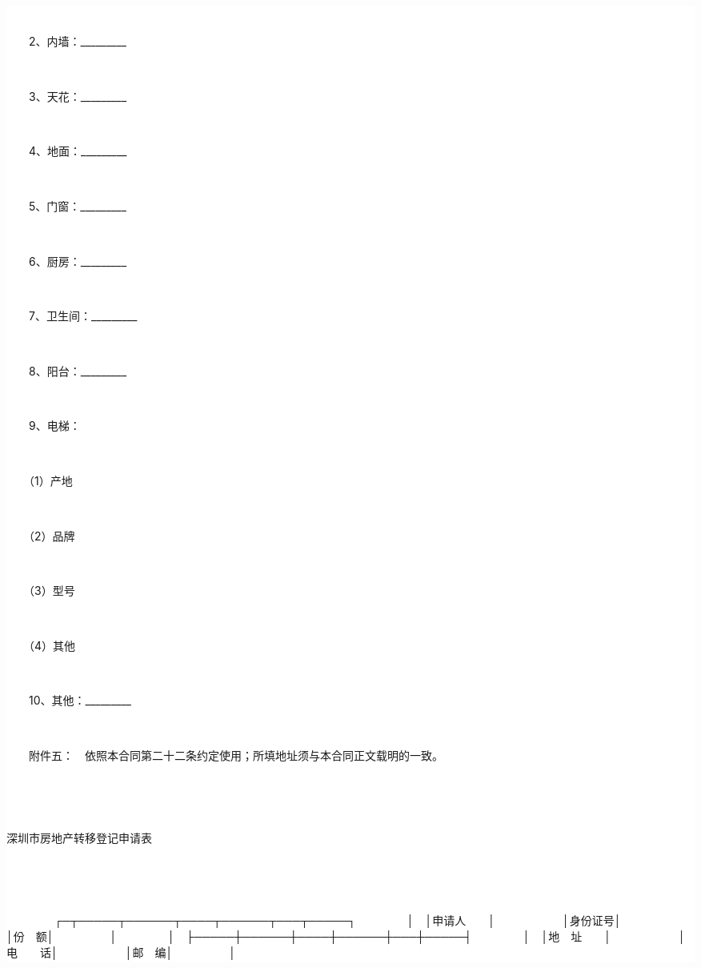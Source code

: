 　　

　　2、内墙：_________

　　

　　3、天花：_________

　　

　　4、地面：_________

　　

　　5、门窗：_________

　　

　　6、厨房：_________

　　

　　7、卫生间：_________

　　

　　8、阳台：_________

　　

　　9、电梯：

　　

　　（1）产地

　　

　　（2）品牌

　　

　　（3）型号

　　

　　（4）其他

　　

　　10、其他：_________

　　

　　附件五：　依照本合同第二十二条约定使用；所填地址须与本合同正文载明的一致。

　　

　　


 深圳市房地产转移登记申请表
 
　　
 
　　




　　
　　┌─┬─────┬──────┬────┬──────┬───┬─────┐
　　
　　│　│申请人　　│　　　　　　│身份证号│　　　　　　│份　额│　　　　　│
　　
　　│　├─────┼──────┼────┼──────┼───┼─────┤
　　
　　│　│地　址　　│　　　　　　│电　　话│　　　　　　│邮　编│　　　　　│
　　